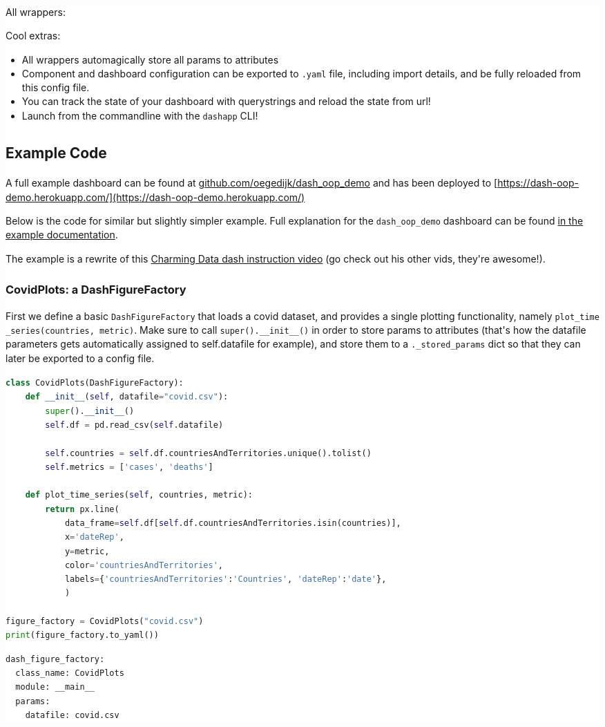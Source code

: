 
All wrappers:


Cool extras:
- All wrappers automagically store all params to attributes
- Component and dashboard configuration can be exported to `.yaml` file, 
    including import details, and be fully reloaded from this config file.
- You can track the state of your dashboard with querystrings and reload the state from url!
- Launch from the commandline with the `dashapp` CLI!

## Example Code

A full example dashboard can be found at [github.com/oegedijk/dash_oop_demo](https://github.com/oegedijk/dash_oop_demo) and has been deployed to [https://dash-oop-demo.herokuapp.com/](https://dash-oop-demo.herokuapp.com/)

Below is the code for similar but slightly simpler example. Full explanation for the `dash_oop_demo` dashboard can be found [in the example documentation](https://oegedijk.github.io/dash_oop_components/Example.html).

The example is a rewrite of this [Charming Data dash instruction video](https://www.youtube.com/watch?v=dgV3GGFMcTc) (go check out his other vids, they're awesome!).

### CovidPlots: a DashFigureFactory

First we define a basic `DashFigureFactory` that loads a covid dataset, and provides a single plotting functionality, namely `plot_time_series(countries, metric)`. Make sure to call `super().__init__()` in order to store params to attributes (that's how the datafile parameters gets automatically assigned to self.datafile for example), and store them to a `._stored_params` dict so that they can later be exported to a config file.

```python
class CovidPlots(DashFigureFactory):
    def __init__(self, datafile="covid.csv"):
        super().__init__()
        self.df = pd.read_csv(self.datafile)
        
        self.countries = self.df.countriesAndTerritories.unique().tolist()
        self.metrics = ['cases', 'deaths']
        
    def plot_time_series(self, countries, metric):
        return px.line(
            data_frame=self.df[self.df.countriesAndTerritories.isin(countries)],
            x='dateRep',
            y=metric,
            color='countriesAndTerritories',
            labels={'countriesAndTerritories':'Countries', 'dateRep':'date'},
            )
    
figure_factory = CovidPlots("covid.csv")
print(figure_factory.to_yaml())
```

    dash_figure_factory:
      class_name: CovidPlots
      module: __main__
      params:
        datafile: covid.csv
    